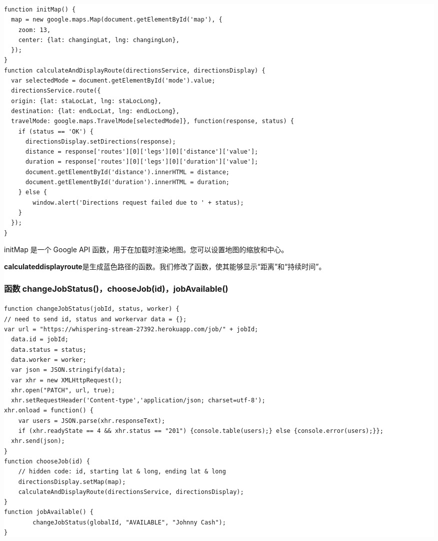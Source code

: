 ```
function initMap() {
  map = new google.maps.Map(document.getElementById('map'), {
    zoom: 13,
    center: {lat: changingLat, lng: changingLon},
  });
}
function calculateAndDisplayRoute(directionsService, directionsDisplay) {
  var selectedMode = document.getElementById('mode').value;
  directionsService.route({
  origin: {lat: staLocLat, lng: staLocLong},
  destination: {lat: endLocLat, lng: endLocLong},
  travelMode: google.maps.TravelMode[selectedMode]}, function(response, status) {
    if (status == 'OK') {
      directionsDisplay.setDirections(response);
      distance = response['routes'][0]['legs'][0]['distance']['value'];
      duration = response['routes'][0]['legs'][0]['duration']['value'];
      document.getElementById('distance').innerHTML = distance;
      document.getElementById('duration').innerHTML = duration;
    } else {
        window.alert('Directions request failed due to ' + status);
    }
  });
}
```

initMap 是一个 Google API 函数，用于在加载时渲染地图。您可以设置地图的缩放和中心。

**calculateddisplayroute**是生成蓝色路径的函数。我们修改了函数，使其能够显示“距离”和“持续时间”。

### **函数 changeJobStatus()，chooseJob(id)，jobAvailable()**

```
function changeJobStatus(jobId, status, worker) {
// need to send id, status and workervar data = {};
var url = "https://whispering-stream-27392.herokuapp.com/job/" + jobId;
  data.id = jobId;
  data.status = status;
  data.worker = worker;
  var json = JSON.stringify(data);  
  var xhr = new XMLHttpRequest();
  xhr.open("PATCH", url, true);
  xhr.setRequestHeader('Content-type','application/json; charset=utf-8');
xhr.onload = function() {
    var users = JSON.parse(xhr.responseText);
    if (xhr.readyState == 4 && xhr.status == "201") {console.table(users);} else {console.error(users);}};
  xhr.send(json);
}
function chooseJob(id) {
    // hidden code: id, starting lat & long, ending lat & long   
    directionsDisplay.setMap(map);
    calculateAndDisplayRoute(directionsService, directionsDisplay);
}
function jobAvailable() {
        changeJobStatus(globalId, "AVAILABLE", "Johnny Cash");
}
```
